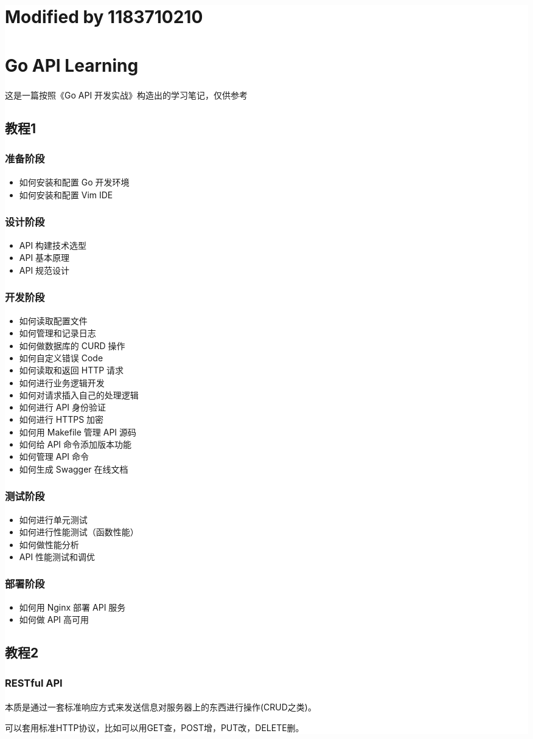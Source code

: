 # Modified by 1183710210
# Go API Learning
这是一篇按照《Go API 开发实战》构造出的学习笔记，仅供参考

## 教程1

### 准备阶段
* 如何安装和配置 Go 开发环境
* 如何安装和配置 Vim IDE

### 设计阶段
* API 构建技术选型
* API 基本原理
* API 规范设计

### 开发阶段
* 如何读取配置文件
* 如何管理和记录日志
* 如何做数据库的 CURD 操作
* 如何自定义错误 Code
* 如何读取和返回 HTTP 请求
* 如何进行业务逻辑开发
* 如何对请求插入自己的处理逻辑
* 如何进行 API 身份验证
* 如何进行 HTTPS 加密
* 如何用 Makefile 管理 API 源码
* 如何给 API 命令添加版本功能
* 如何管理 API 命令
* 如何生成 Swagger 在线文档

### 测试阶段
* 如何进行单元测试
* 如何进行性能测试（函数性能）
* 如何做性能分析
* API 性能测试和调优

### 部署阶段
* 如何用 Nginx 部署 API 服务
* 如何做 API 高可用

## 教程2
### RESTful API
本质是通过一套标准响应方式来发送信息对服务器上的东西进行操作(CRUD之类)。

可以套用标准HTTP协议，比如可以用GET查，POST增，PUT改，DELETE删。
